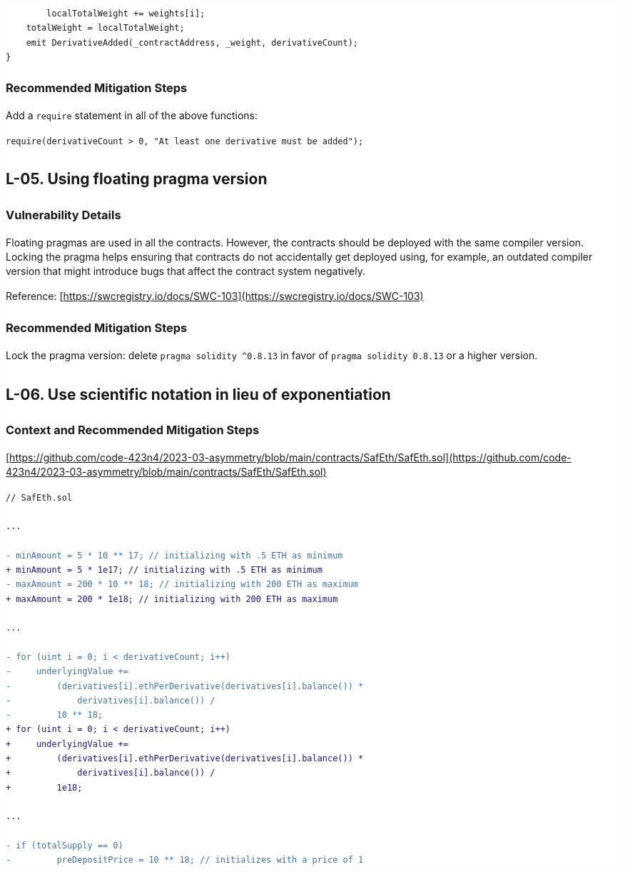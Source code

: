 ```solidity
        localTotalWeight += weights[i];
    totalWeight = localTotalWeight;
    emit DerivativeAdded(_contractAddress, _weight, derivativeCount);
} 
```

### Recommended Mitigation Steps

Add a `require` statement in all of the above functions:

```solidity
require(derivativeCount > 0, "At least one derivative must be added");
```

## L-05. Using floating pragma version

### Vulnerability Details

Floating pragmas are used in all the contracts. However, the contracts should be deployed with the same compiler version. Locking the pragma helps ensuring that contracts do not accidentally get deployed using, for example, an outdated compiler version that might introduce bugs that affect the contract system negatively. 

Reference: [https://swcregistry.io/docs/SWC-103](https://swcregistry.io/docs/SWC-103)

### **Recommended Mitigation Steps**

Lock the pragma version: delete `pragma solidity ^0.8.13` in favor of `pragma solidity 0.8.13` or a higher version.

## L-06. Use scientific notation in lieu of exponentiation

### Context and Recommended Mitigation Steps

[https://github.com/code-423n4/2023-03-asymmetry/blob/main/contracts/SafEth/SafEth.sol](https://github.com/code-423n4/2023-03-asymmetry/blob/main/contracts/SafEth/SafEth.sol)

```diff
// SafEth.sol

...

- minAmount = 5 * 10 ** 17; // initializing with .5 ETH as minimum
+ minAmount = 5 * 1e17; // initializing with .5 ETH as minimum
- maxAmount = 200 * 10 ** 18; // initializing with 200 ETH as maximum
+ maxAmount = 200 * 1e18; // initializing with 200 ETH as maximum

...

- for (uint i = 0; i < derivativeCount; i++)
-     underlyingValue +=
-         (derivatives[i].ethPerDerivative(derivatives[i].balance()) *
-             derivatives[i].balance()) /
-         10 ** 18;
+ for (uint i = 0; i < derivativeCount; i++)
+     underlyingValue +=
+         (derivatives[i].ethPerDerivative(derivatives[i].balance()) *
+             derivatives[i].balance()) /
+         1e18;

...

- if (totalSupply == 0)
-         preDepositPrice = 10 ** 18; // initializes with a price of 1
```